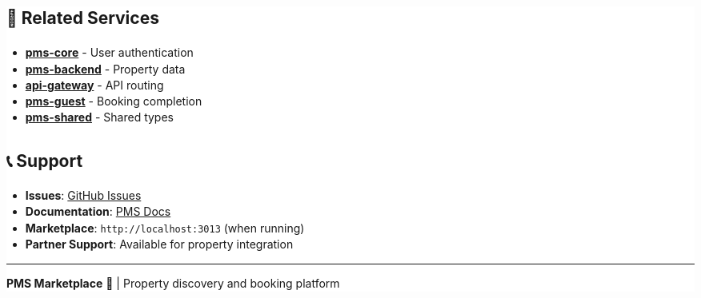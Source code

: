 ## 🔗 Related Services

- **[pms-core](https://github.com/charilaouc/pms-core)** - User authentication
- **[pms-backend](https://github.com/charilaouc/pms-backend)** - Property data
- **[api-gateway](https://github.com/charilaouc/api-gateway)** - API routing
- **[pms-guest](https://github.com/charilaouc/pms-guest)** - Booking completion
- **[pms-shared](https://github.com/charilaouc/pms-shared)** - Shared types

## 📞 Support

- **Issues**: [GitHub Issues](https://github.com/charilaouc/pms-marketplace/issues)
- **Documentation**: [PMS Docs](https://github.com/charilaouc/pms-docs)
- **Marketplace**: `http://localhost:3013` (when running)
- **Partner Support**: Available for property integration

---

**PMS Marketplace** 🏪 | Property discovery and booking platform